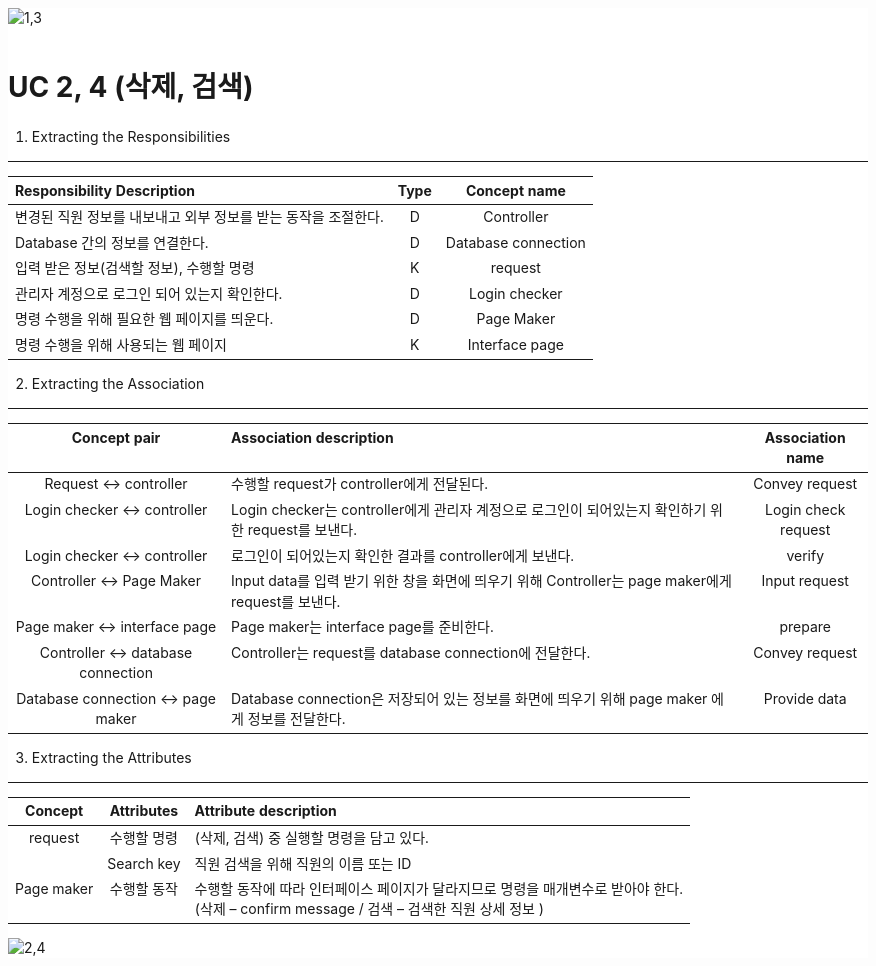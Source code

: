 
![1,3](https://user-images.githubusercontent.com/76227569/115994727-2331fc80-a613-11eb-82a8-6328c75bb3b6.png)


UC 2, 4 (삭제, 검색)
==================

1. Extracting the Responsibilities
-----------------------------------
| Responsibility Description |	Type |	Concept name |
| :------------------------- | :---: | :-----------: |
|변경된 직원 정보를 내보내고 외부 정보를 받는 동작을 조절한다. | D |	Controller
|Database 간의 정보를 연결한다. |	D	| Database connection
|입력 받은 정보(검색할 정보), 수행할 명령	| K	| request
|관리자 계정으로 로그인 되어 있는지 확인한다.	| D |	Login checker
|명령 수행을 위해 필요한 웹 페이지를 띄운다. |	D	| Page Maker
|명령 수행을 위해 사용되는 웹 페이지 |	K |	Interface page


2. Extracting the Association
-----------------------------
| Concept pair |	Association description |	Association name |
| :----------: | :----------------------- | :--------------: |
|Request <-> controller |	수행할 request가 controller에게 전달된다.	| Convey request
|Login checker <-> controller	| Login checker는 controller에게 관리자 계정으로 로그인이 되어있는지 확인하기 위한 request를 보낸다. |	Login check request
|Login checker <-> controller	| 로그인이 되어있는지 확인한 결과를 controller에게 보낸다. |	verify
|Controller <-> Page Maker	| Input data를 입력 받기 위한 창을 화면에 띄우기 위해 Controller는 page maker에게 request를 보낸다.	| Input request
|Page maker <-> interface page	| Page maker는 interface page를 준비한다. |	prepare
|Controller <-> database connection |	Controller는 request를 database connection에 전달한다. |	Convey request
|Database connection <-> page maker	| Database connection은 저장되어 있는 정보를 화면에 띄우기 위해 page maker 에게 정보를 전달한다. |	Provide data


3. Extracting the Attributes
-----------------------------
| Concept |	Attributes |	Attribute description |
| :-----: | :--------: | :--------------------  |
| request	| 수행할 명령	| (삭제, 검색) 중 실행할 명령을 담고 있다.
|         |	Search key	| 직원 검색을 위해 직원의 이름 또는 ID 
|Page maker|	수행할 동작	| 수행할 동작에 따라 인터페이스 페이지가 달라지므로 명령을 매개변수로 받아야 한다. <br>(삭제 – confirm message / 검색 – 검색한 직원 상세 정보 )


![2,4](https://user-images.githubusercontent.com/76227569/115994741-2e852800-a613-11eb-9437-93fe23fe3b0e.png)
